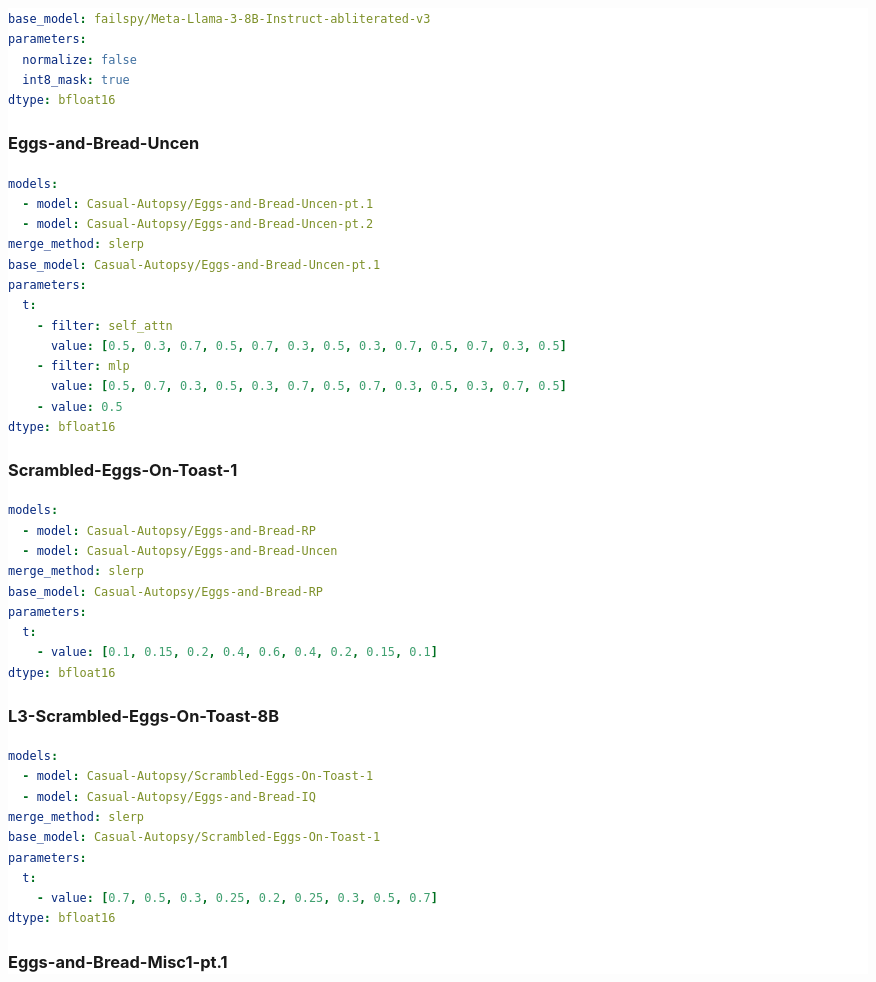 ```yaml
base_model: failspy/Meta-Llama-3-8B-Instruct-abliterated-v3
parameters:
  normalize: false
  int8_mask: true
dtype: bfloat16
```

### Eggs-and-Bread-Uncen

```yaml
models:
  - model: Casual-Autopsy/Eggs-and-Bread-Uncen-pt.1
  - model: Casual-Autopsy/Eggs-and-Bread-Uncen-pt.2
merge_method: slerp
base_model: Casual-Autopsy/Eggs-and-Bread-Uncen-pt.1
parameters:
  t:
    - filter: self_attn
      value: [0.5, 0.3, 0.7, 0.5, 0.7, 0.3, 0.5, 0.3, 0.7, 0.5, 0.7, 0.3, 0.5]
    - filter: mlp
      value: [0.5, 0.7, 0.3, 0.5, 0.3, 0.7, 0.5, 0.7, 0.3, 0.5, 0.3, 0.7, 0.5]
    - value: 0.5
dtype: bfloat16
```

### Scrambled-Eggs-On-Toast-1

```yaml
models:
  - model: Casual-Autopsy/Eggs-and-Bread-RP
  - model: Casual-Autopsy/Eggs-and-Bread-Uncen
merge_method: slerp
base_model: Casual-Autopsy/Eggs-and-Bread-RP
parameters:
  t:
    - value: [0.1, 0.15, 0.2, 0.4, 0.6, 0.4, 0.2, 0.15, 0.1]
dtype: bfloat16
```

### L3-Scrambled-Eggs-On-Toast-8B

```yaml
models:
  - model: Casual-Autopsy/Scrambled-Eggs-On-Toast-1
  - model: Casual-Autopsy/Eggs-and-Bread-IQ
merge_method: slerp
base_model: Casual-Autopsy/Scrambled-Eggs-On-Toast-1
parameters:
  t:
    - value: [0.7, 0.5, 0.3, 0.25, 0.2, 0.25, 0.3, 0.5, 0.7]
dtype: bfloat16
```
### Eggs-and-Bread-Misc1-pt.1
